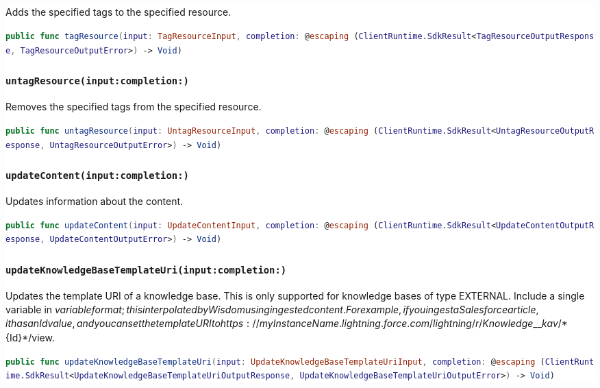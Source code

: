 Adds the specified tags to the specified resource.

``` swift
public func tagResource(input: TagResourceInput, completion: @escaping (ClientRuntime.SdkResult<TagResourceOutputResponse, TagResourceOutputError>) -> Void)
```

### `untagResource(input:completion:)`

Removes the specified tags from the specified resource.

``` swift
public func untagResource(input: UntagResourceInput, completion: @escaping (ClientRuntime.SdkResult<UntagResourceOutputResponse, UntagResourceOutputError>) -> Void)
```

### `updateContent(input:completion:)`

Updates information about the content.

``` swift
public func updateContent(input: UpdateContentInput, completion: @escaping (ClientRuntime.SdkResult<UpdateContentOutputResponse, UpdateContentOutputError>) -> Void)
```

### `updateKnowledgeBaseTemplateUri(input:completion:)`

Updates the template URI of a knowledge base. This is only supported for knowledge bases
of type EXTERNAL. Include a single variable in ${variable} format; this
interpolated by Wisdom using ingested content. For example, if you ingest a Salesforce
article, it has an Id value, and you can set the template URI to
https:​//myInstanceName.lightning.force.com/lightning/r/Knowledge\_\_kav/*${Id}*/view.

``` swift
public func updateKnowledgeBaseTemplateUri(input: UpdateKnowledgeBaseTemplateUriInput, completion: @escaping (ClientRuntime.SdkResult<UpdateKnowledgeBaseTemplateUriOutputResponse, UpdateKnowledgeBaseTemplateUriOutputError>) -> Void)
```
